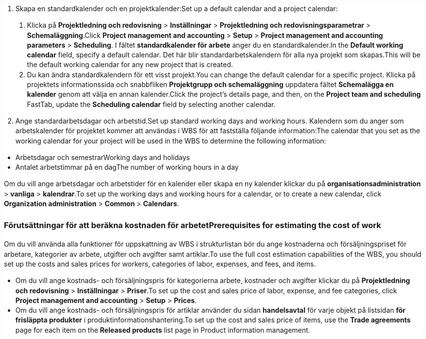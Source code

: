 1.  <span data-ttu-id="3c58d-122">Skapa en standardkalender och en projektkalender:</span><span class="sxs-lookup"><span data-stu-id="3c58d-122">Set up a default calendar and a project calendar:</span></span>
    1.  <span data-ttu-id="3c58d-123">Klicka på **Projektledning och redovisning** &gt; **Inställningar** &gt; **Projektledning och redovisningsparametrar** &gt; **Schemaläggning**.</span><span class="sxs-lookup"><span data-stu-id="3c58d-123">Click **Project management and accounting** &gt; **Setup** &gt; **Project management and accounting parameters** &gt; **Scheduling**.</span></span> <span data-ttu-id="3c58d-124">I fältet **standardkalender för arbete** anger du en standardkalender.</span><span class="sxs-lookup"><span data-stu-id="3c58d-124">In the **Default working calendar** field, specify a default calendar.</span></span> <span data-ttu-id="3c58d-125">Det här blir standardarbetskalendern för alla nya projekt som skapas.</span><span class="sxs-lookup"><span data-stu-id="3c58d-125">This will be the default working calendar for any new project that is created.</span></span>
    2.  <span data-ttu-id="3c58d-126">Du kan ändra standardkalendern för ett visst projekt.</span><span class="sxs-lookup"><span data-stu-id="3c58d-126">You can change the default calendar for a specific project.</span></span> <span data-ttu-id="3c58d-127">Klicka på projektets informationssida och snabbfliken **Projektgrupp och schemaläggning** uppdatera fältet **Schemalägga en kalender** genom att välja en annan kalender.</span><span class="sxs-lookup"><span data-stu-id="3c58d-127">Click the project’s details page, and then, on the **Project team and scheduling** FastTab, update the **Scheduling calendar** field by selecting another calendar.</span></span>

2.  <span data-ttu-id="3c58d-128">Ange standardarbetsdagar och arbetstid.</span><span class="sxs-lookup"><span data-stu-id="3c58d-128">Set up standard working days and working hours.</span></span> <span data-ttu-id="3c58d-129">Kalendern som du anger som arbetskalender för projektet kommer att användas i WBS för att fastställa följande information:</span><span class="sxs-lookup"><span data-stu-id="3c58d-129">The calendar that you set as the working calendar for your project will be used in the WBS to determine the following information:</span></span>

-   <span data-ttu-id="3c58d-130">Arbetsdagar och semestrar</span><span class="sxs-lookup"><span data-stu-id="3c58d-130">Working days and holidays</span></span>
-   <span data-ttu-id="3c58d-131">Antalet arbetstimmar på en dag</span><span class="sxs-lookup"><span data-stu-id="3c58d-131">The number of working hours in a day</span></span>

<span data-ttu-id="3c58d-132">Om du vill ange arbetsdagar och arbetstider för en kalender eller skapa en ny kalender klickar du på **organisationsadministration** &gt; **vanliga** &gt; **kalendrar**.</span><span class="sxs-lookup"><span data-stu-id="3c58d-132">To set up the working days and working hours for a calendar, or to create a new calendar, click **Organization administration** &gt; **Common** &gt; **Calendars**.</span></span>

### <a name="prerequisites-for-estimating-the-cost-of-work"></a><span data-ttu-id="3c58d-133">Förutsättningar för att beräkna kostnaden för arbetet</span><span class="sxs-lookup"><span data-stu-id="3c58d-133">Prerequisites for estimating the cost of work</span></span>

<span data-ttu-id="3c58d-134">Om du vill använda alla funktioner för uppskattning av WBS i strukturlistan bör du ange kostnaderna och försäljningspriset för arbetare, kategorier av arbete, utgifter och avgifter samt artiklar.</span><span class="sxs-lookup"><span data-stu-id="3c58d-134">To use the full cost estimation capabilities of the WBS, you should set up the costs and sales prices for workers, categories of labor, expenses, and fees, and items.</span></span>

-   <span data-ttu-id="3c58d-135">Om du vill ange kostnads- och försäljningspris för kategorierna arbete, kostnader och avgifter klickar du på **Projektledning och redovisning** &gt; **Inställningar** &gt; **Priser**.</span><span class="sxs-lookup"><span data-stu-id="3c58d-135">To set up the cost and sales price of labor, expense, and fee categories, click **Project management and accounting** &gt; **Setup** &gt; **Prices**.</span></span>
-   <span data-ttu-id="3c58d-136">Om du vill ange kostnads- och försäljningspris för artiklar använder du sidan **handelsavtal** för varje objekt på listsidan **för frisläppta produkter** i produktinformationshantering.</span><span class="sxs-lookup"><span data-stu-id="3c58d-136">To set up the cost and sales price of items, use the **Trade agreements** page for each item on the **Released products** list page in Product information management.</span></span>
